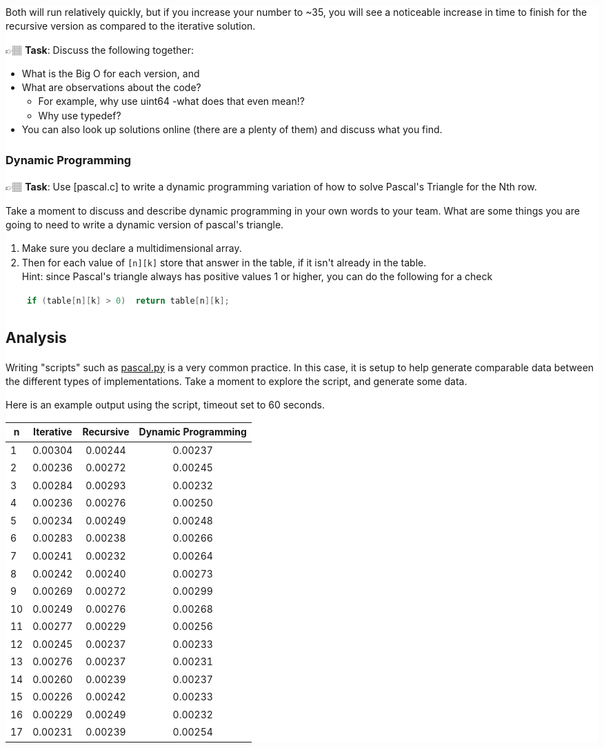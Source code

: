 Both will run relatively quickly, but if you increase your number to ~35, you will see a noticeable increase in time to finish for the recursive version as compared to the iterative solution. 

👉🏽 **Task**: Discuss the following together:
* What is the Big O for each version, and 
* What are observations about the code? 
  * For example, why use uint64 -what does that even mean!? 
  * Why use typedef? 
* You can also look up solutions online (there are a plenty of them) and discuss what you find.   



### Dynamic Programming
👉🏽 **Task**: Use [pascal.c] to write a dynamic programming variation of how to solve Pascal's Triangle for the Nth row.

Take a moment to discuss and describe dynamic programming in your own words to your team.  What are some things you are going to need to write a dynamic version of pascal's triangle. 

1. Make sure you declare a multidimensional array. 
2. Then for each value of  `[n][k]` store that answer in the table, if it isn't already in the table.   
   Hint: since Pascal's triangle always has positive values 1 or higher, you can do the following for a check
   ```c
    if (table[n][k] > 0)  return table[n][k];
   ```

## Analysis

Writing "scripts" such as [pascal.py](pascal.py) is a very common practice. In this case, it is setup to help generate comparable data between the different types of implementations. Take a moment to explore the script, and generate some data. 

Here is an example output using the script, timeout set to 60 seconds.

| n | Iterative | Recursive | Dynamic Programming |
|--|:--:|:--:|:--:|
| 1    | 0.00304 | 0.00244 | 0.00237 |
| 2    | 0.00236 | 0.00272 | 0.00245 |
| 3    | 0.00284 | 0.00293 | 0.00232 |
| 4    | 0.00236 | 0.00276 | 0.00250 |
| 5    | 0.00234 | 0.00249 | 0.00248 |
| 6    | 0.00283 | 0.00238 | 0.00266 |
| 7    | 0.00241 | 0.00232 | 0.00264 |
| 8    | 0.00242 | 0.00240 | 0.00273 |
| 9    | 0.00269 | 0.00272 | 0.00299 |
| 10   | 0.00249 | 0.00276 | 0.00268 |
| 11   | 0.00277 | 0.00229 | 0.00256 |
| 12   | 0.00245 | 0.00237 | 0.00233 |
| 13   | 0.00276 | 0.00237 | 0.00231 |
| 14   | 0.00260 | 0.00239 | 0.00237 |
| 15   | 0.00226 | 0.00242 | 0.00233 |
| 16   | 0.00229 | 0.00249 | 0.00232 |
| 17   | 0.00231 | 0.00239 | 0.00254 |

[memoization]: https://en.wikipedia.org/wiki/Memoization
[pure function]: https://en.wikipedia.org/wiki/Pure_function
[Pascal's Triangle - Numberphile]: https://www.youtube.com/watch?v=0iMtlus-afo
[Pascal's Triangle]: https://en.wikipedia.org/wiki/Pascal%27s_triangle
[Triangle Animated]: https://upload.wikimedia.org/wikipedia/commons/0/0d/PascalTriangleAnimated2.gif